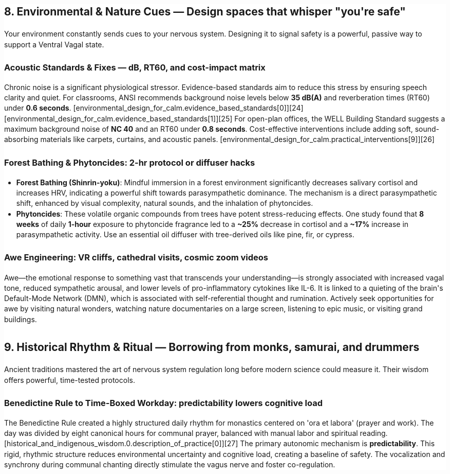 ## 8. Environmental & Nature Cues — Design spaces that whisper "you're safe"

Your environment constantly sends cues to your nervous system. Designing it to signal safety is a powerful, passive way to support a Ventral Vagal state.

### Acoustic Standards & Fixes — dB, RT60, and cost-impact matrix

Chronic noise is a significant physiological stressor. Evidence-based standards aim to reduce this stress by ensuring speech clarity and quiet. For classrooms, ANSI recommends background noise levels below **35 dB(A)** and reverberation times (RT60) under **0.6 seconds**. [environmental_design_for_calm.evidence_based_standards[0]][24] [environmental_design_for_calm.evidence_based_standards[1]][25] For open-plan offices, the WELL Building Standard suggests a maximum background noise of **NC 40** and an RT60 under **0.8 seconds**. Cost-effective interventions include adding soft, sound-absorbing materials like carpets, curtains, and acoustic panels. [environmental_design_for_calm.practical_interventions[9]][26]

### Forest Bathing & Phytoncides: 2-hr protocol or diffuser hacks

* **Forest Bathing (Shinrin-yoku)**: Mindful immersion in a forest environment significantly decreases salivary cortisol and increases HRV, indicating a powerful shift towards parasympathetic dominance. The mechanism is a direct parasympathetic shift, enhanced by visual complexity, natural sounds, and the inhalation of phytoncides. 
* **Phytoncides**: These volatile organic compounds from trees have potent stress-reducing effects. One study found that **8 weeks** of daily **1-hour** exposure to phytoncide fragrance led to a **~25%** decrease in cortisol and a **~17%** increase in parasympathetic activity. Use an essential oil diffuser with tree-derived oils like pine, fir, or cypress. 

### Awe Engineering: VR cliffs, cathedral visits, cosmic zoom videos

Awe—the emotional response to something vast that transcends your understanding—is strongly associated with increased vagal tone, reduced sympathetic arousal, and lower levels of pro-inflammatory cytokines like IL-6. It is linked to a quieting of the brain's Default-Mode Network (DMN), which is associated with self-referential thought and rumination. Actively seek opportunities for awe by visiting natural wonders, watching nature documentaries on a large screen, listening to epic music, or visiting grand buildings. 

## 9. Historical Rhythm & Ritual — Borrowing from monks, samurai, and drummers

Ancient traditions mastered the art of nervous system regulation long before modern science could measure it. Their wisdom offers powerful, time-tested protocols.

### Benedictine Rule to Time-Boxed Workday: predictability lowers cognitive load

The Benedictine Rule created a highly structured daily rhythm for monastics centered on 'ora et labora' (prayer and work). The day was divided by eight canonical hours for communal prayer, balanced with manual labor and spiritual reading. [historical_and_indigenous_wisdom.0.description_of_practice[0]][27] The primary autonomic mechanism is **predictability**. This rigid, rhythmic structure reduces environmental uncertainty and cognitive load, creating a baseline of safety. The vocalization and synchrony during communal chanting directly stimulate the vagus nerve and foster co-regulation. 

